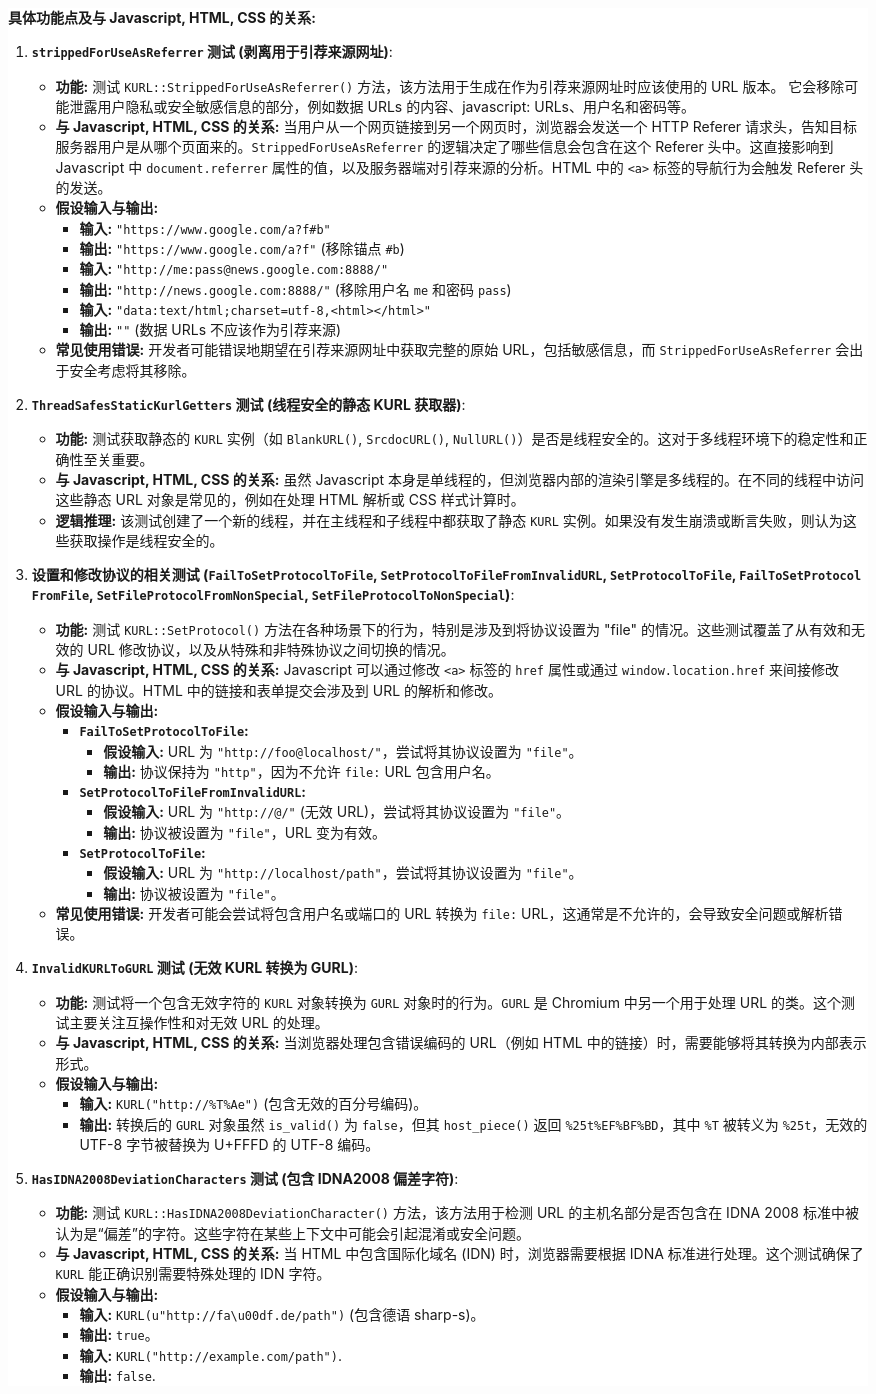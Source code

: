 **具体功能点及与 Javascript, HTML, CSS 的关系:**

1. **`strippedForUseAsReferrer` 测试 (剥离用于引荐来源网址)**:
    *   **功能:** 测试 `KURL::StrippedForUseAsReferrer()` 方法，该方法用于生成在作为引荐来源网址时应该使用的 URL 版本。  它会移除可能泄露用户隐私或安全敏感信息的部分，例如数据 URLs 的内容、javascript: URLs、用户名和密码等。
    *   **与 Javascript, HTML, CSS 的关系:**  当用户从一个网页链接到另一个网页时，浏览器会发送一个 HTTP Referer 请求头，告知目标服务器用户是从哪个页面来的。`StrippedForUseAsReferrer` 的逻辑决定了哪些信息会包含在这个 Referer 头中。这直接影响到 Javascript 中 `document.referrer` 属性的值，以及服务器端对引荐来源的分析。HTML 中的 `<a>` 标签的导航行为会触发 Referer 头的发送。
    *   **假设输入与输出:**
        *   **输入:** `"https://www.google.com/a?f#b"`
        *   **输出:** `"https://www.google.com/a?f"` (移除锚点 `#b`)
        *   **输入:** `"http://me:pass@news.google.com:8888/"`
        *   **输出:** `"http://news.google.com:8888/"` (移除用户名 `me` 和密码 `pass`)
        *   **输入:** `"data:text/html;charset=utf-8,<html></html>"`
        *   **输出:** `""` (数据 URLs 不应该作为引荐来源)
    *   **常见使用错误:**  开发者可能错误地期望在引荐来源网址中获取完整的原始 URL，包括敏感信息，而 `StrippedForUseAsReferrer` 会出于安全考虑将其移除。

2. **`ThreadSafesStaticKurlGetters` 测试 (线程安全的静态 KURL 获取器)**:
    *   **功能:**  测试获取静态的 `KURL` 实例（如 `BlankURL()`, `SrcdocURL()`, `NullURL()`）是否是线程安全的。这对于多线程环境下的稳定性和正确性至关重要。
    *   **与 Javascript, HTML, CSS 的关系:**  虽然 Javascript 本身是单线程的，但浏览器内部的渲染引擎是多线程的。在不同的线程中访问这些静态 URL 对象是常见的，例如在处理 HTML 解析或 CSS 样式计算时。
    *   **逻辑推理:**  该测试创建了一个新的线程，并在主线程和子线程中都获取了静态 `KURL` 实例。如果没有发生崩溃或断言失败，则认为这些获取操作是线程安全的。

3. **设置和修改协议的相关测试 (`FailToSetProtocolToFile`, `SetProtocolToFileFromInvalidURL`, `SetProtocolToFile`, `FailToSetProtocolFromFile`, `SetFileProtocolFromNonSpecial`, `SetFileProtocolToNonSpecial`)**:
    *   **功能:**  测试 `KURL::SetProtocol()` 方法在各种场景下的行为，特别是涉及到将协议设置为 "file" 的情况。这些测试覆盖了从有效和无效的 URL 修改协议，以及从特殊和非特殊协议之间切换的情况。
    *   **与 Javascript, HTML, CSS 的关系:**  Javascript 可以通过修改 `<a>` 标签的 `href` 属性或通过 `window.location.href` 来间接修改 URL 的协议。HTML 中的链接和表单提交会涉及到 URL 的解析和修改。
    *   **假设输入与输出:**
        *   **`FailToSetProtocolToFile`:**
            *   **假设输入:**  URL 为 `"http://foo@localhost/"`，尝试将其协议设置为 `"file"`。
            *   **输出:** 协议保持为 `"http"`，因为不允许 `file:` URL 包含用户名。
        *   **`SetProtocolToFileFromInvalidURL`:**
            *   **假设输入:** URL 为 `"http://@/"` (无效 URL)，尝试将其协议设置为 `"file"`。
            *   **输出:** 协议被设置为 `"file"`，URL 变为有效。
        *   **`SetProtocolToFile`:**
            *   **假设输入:** URL 为 `"http://localhost/path"`，尝试将其协议设置为 `"file"`。
            *   **输出:** 协议被设置为 `"file"`。
    *   **常见使用错误:**  开发者可能会尝试将包含用户名或端口的 URL 转换为 `file:` URL，这通常是不允许的，会导致安全问题或解析错误。

4. **`InvalidKURLToGURL` 测试 (无效 KURL 转换为 GURL)**:
    *   **功能:**  测试将一个包含无效字符的 `KURL` 对象转换为 `GURL` 对象时的行为。`GURL` 是 Chromium 中另一个用于处理 URL 的类。这个测试主要关注互操作性和对无效 URL 的处理。
    *   **与 Javascript, HTML, CSS 的关系:**  当浏览器处理包含错误编码的 URL（例如 HTML 中的链接）时，需要能够将其转换为内部表示形式。
    *   **假设输入与输出:**
        *   **输入:**  `KURL("http://%T%Ae")` (包含无效的百分号编码)。
        *   **输出:**  转换后的 `GURL` 对象虽然 `is_valid()` 为 `false`，但其 `host_piece()` 返回 `%25t%EF%BF%BD`，其中 `%T` 被转义为 `%25t`，无效的 UTF-8 字节被替换为 U+FFFD 的 UTF-8 编码。

5. **`HasIDNA2008DeviationCharacters` 测试 (包含 IDNA2008 偏差字符)**:
    *   **功能:** 测试 `KURL::HasIDNA2008DeviationCharacter()` 方法，该方法用于检测 URL 的主机名部分是否包含在 IDNA 2008 标准中被认为是“偏差”的字符。这些字符在某些上下文中可能会引起混淆或安全问题。
    *   **与 Javascript, HTML, CSS 的关系:**  当 HTML 中包含国际化域名 (IDN) 时，浏览器需要根据 IDNA 标准进行处理。这个测试确保了 `KURL` 能正确识别需要特殊处理的 IDN 字符。
    *   **假设输入与输出:**
        *   **输入:** `KURL(u"http://fa\u00df.de/path")` (包含德语 sharp-s)。
        *   **输出:** `true`。
        *   **输入:** `KURL("http://example.com/path")`.
        *   **输出:** `false`.
